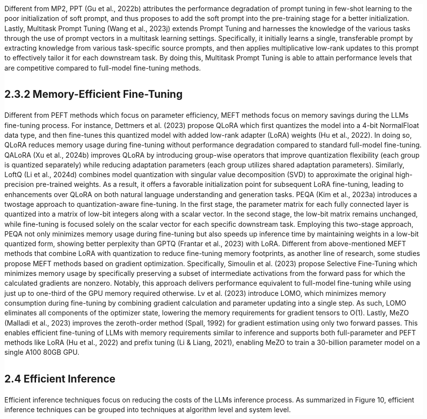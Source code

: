 Different from MP2, PPT (Gu et al., 2022b) attributes the performance degradation of prompt tuning in few-shot learning to the poor initialization of soft prompt, and thus proposes to add the soft prompt into the pre-training stage for a better initialization. Lastly, Multitask Prompt Tuning (Wang et al., 2023j)
extends Prompt Tuning and harnesses the knowledge of the various tasks through the use of prompt vectors in a multitask learning settings. Specifically, it initially learns a single, transferable prompt by extracting knowledge from various task-specific source prompts, and then applies multiplicative low-rank updates to this prompt to effectively tailor it for each downstream task. By doing this, Multitask Prompt Tuning is able to attain performance levels that are competitive compared to full-model fine-tuning methods.

## 2.3.2 Memory-Efficient Fine-Tuning

Different from PEFT methods which focus on parameter efficiency, MEFT methods focus on memory savings during the LLMs fine-tuning process. For instance, Dettmers et al. (2023) propose QLoRA which first quantizes the model into a 4-bit NormalFloat data type, and then fine-tunes this quantized model with added low-rank adapter (LoRA) weights (Hu et al., 2022). In doing so, QLoRA reduces memory usage during fine-tuning without performance degradation compared to standard full-model fine-tuning. QALoRA (Xu et al., 2024b) improves QLoRA by introducing group-wise operators that improve quantization flexibility (each group is quantized separately) while reducing adaptation parameters (each group utilizes shared adaptation parameters). Similarly, LoftQ (Li et al., 2024d) combines model quantization with singular value decomposition (SVD) to approximate the original high-precision pre-trained weights. As a result, it offers a favorable initialization point for subsequent LoRA fine-tuning, leading to enhancements over QLoRA
on both natural language understanding and generation tasks. PEQA (Kim et al., 2023a) introduces a twostage approach to quantization-aware fine-tuning. In the first stage, the parameter matrix for each fully connected layer is quantized into a matrix of low-bit integers along with a scalar vector. In the second stage, the low-bit matrix remains unchanged, while fine-tuning is focused solely on the scalar vector for each specific downstream task. Employing this two-stage approach, PEQA not only minimizes memory usage during fine-tuning but also speeds up inference time by maintaining weights in a low-bit quantized form, showing better perplexity than GPTQ (Frantar et al., 2023) with LoRA. Different from above-mentioned MEFT methods that combine LoRA with quantization to reduce fine-tuning memory footprints, as another line of research, some studies propose MEFT methods based on gradient optimization. Specifically, Simoulin et al. (2023) propose Selective Fine-Tuning which minimizes memory usage by specifically preserving a subset of intermediate activations from the forward pass for which the calculated gradients are nonzero. Notably, this approach delivers performance equivalent to full-model fine-tuning while using just up to one-third of the GPU memory required otherwise. Lv et al. (2023) introduce LOMO, which minimizes memory consumption during fine-tuning by combining gradient calculation and parameter updating into a single step. As such, LOMO eliminates all components of the optimizer state, lowering the memory requirements for gradient tensors to O(1). Lastly, MeZO (Malladi et al., 2023) improves the zeroth-order method (Spall, 1992) for gradient estimation using only two forward passes. This enables efficient fine-tuning of LLMs with memory requirements similar to inference and supports both full-parameter and PEFT methods like LoRA (Hu et al.,
2022) and prefix tuning (Li & Liang, 2021), enabling MeZO to train a 30-billion parameter model on a single A100 80GB GPU.

## 2.4 Efficient Inference

Efficient inference techniques focus on reducing the costs of the LLMs inference process. As summarized in Figure 10, efficient inference techniques can be grouped into techniques at algorithm level and system level.
